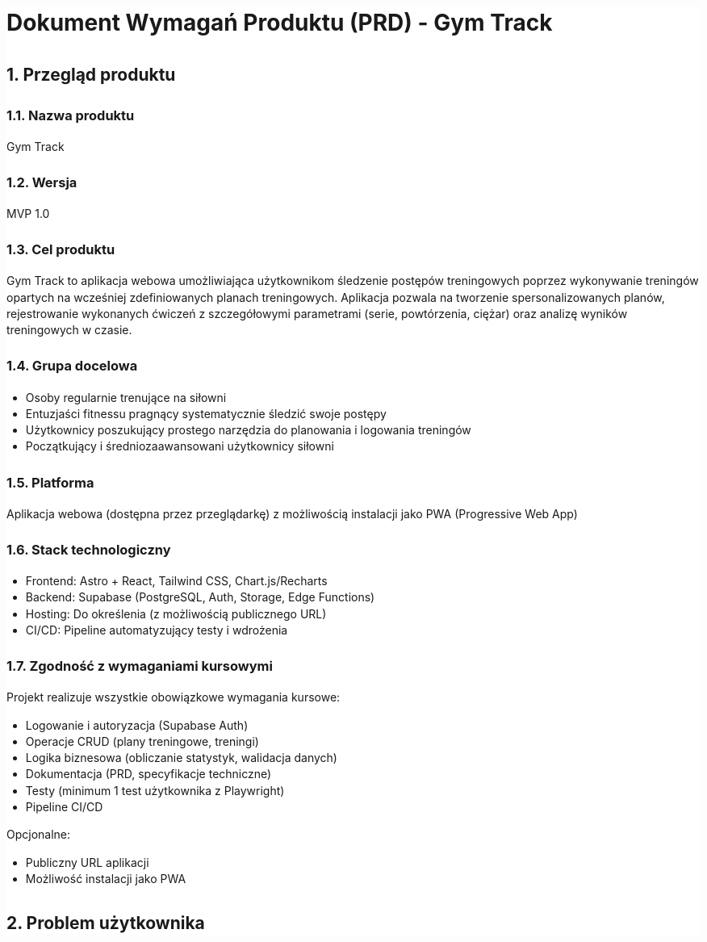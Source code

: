 # Dokument Wymagań Produktu (PRD) - Gym Track

## 1. Przegląd produktu

### 1.1. Nazwa produktu
Gym Track

### 1.2. Wersja
MVP 1.0

### 1.3. Cel produktu
Gym Track to aplikacja webowa umożliwiająca użytkownikom śledzenie postępów treningowych poprzez wykonywanie treningów opartych na wcześniej zdefiniowanych planach treningowych. Aplikacja pozwala na tworzenie spersonalizowanych planów, rejestrowanie wykonanych ćwiczeń z szczegółowymi parametrami (serie, powtórzenia, ciężar) oraz analizę wyników treningowych w czasie.

### 1.4. Grupa docelowa
- Osoby regularnie trenujące na siłowni
- Entuzjaści fitnessu pragnący systematycznie śledzić swoje postępy
- Użytkownicy poszukujący prostego narzędzia do planowania i logowania treningów
- Początkujący i średniozaawansowani użytkownicy siłowni

### 1.5. Platforma
Aplikacja webowa (dostępna przez przeglądarkę) z możliwością instalacji jako PWA (Progressive Web App)

### 1.6. Stack technologiczny
- Frontend: Astro + React, Tailwind CSS, Chart.js/Recharts
- Backend: Supabase (PostgreSQL, Auth, Storage, Edge Functions)
- Hosting: Do określenia (z możliwością publicznego URL)
- CI/CD: Pipeline automatyzujący testy i wdrożenia

### 1.7. Zgodność z wymaganiami kursowymi
Projekt realizuje wszystkie obowiązkowe wymagania kursowe:
- Logowanie i autoryzacja (Supabase Auth)
- Operacje CRUD (plany treningowe, treningi)
- Logika biznesowa (obliczanie statystyk, walidacja danych)
- Dokumentacja (PRD, specyfikacje techniczne)
- Testy (minimum 1 test użytkownika z Playwright)
- Pipeline CI/CD

Opcjonalne:
- Publiczny URL aplikacji
- Możliwość instalacji jako PWA

## 2. Problem użytkownika
